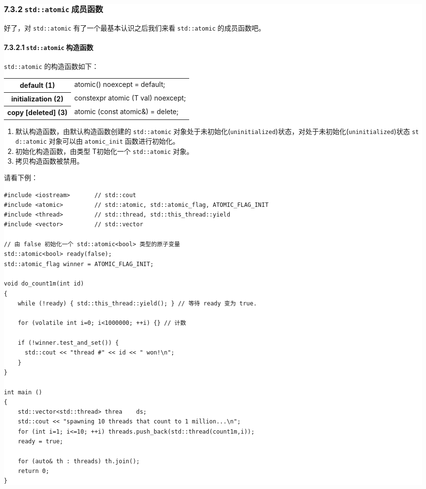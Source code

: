 ### 7.3.2 `std::atomic` 成员函数 ###

好了，对 `std::atomic` 有了一个最基本认识之后我们来看 `std::atomic` 的成员函数吧。

#### 7.3.2.1  `std::atomic` 构造函数 ####

`std::atomic` 的构造函数如下：

<table>
<tr class="odd"><th>default (1)</th>
<td>atomic() noexcept = default;</td>
</tr>
<tr class="even"><th>initialization (2)</th>
<td>constexpr atomic (T val) noexcept;</td>
</tr>
<tr class="odd"><th>copy [deleted] (3)</th>
<td>atomic (const atomic&amp;) = delete;</td>
</tr>
</table>

1. 默认构造函数，由默认构造函数创建的 `std::atomic` 对象处于未初始化(`uninitialized`)状态，对处于未初始化(`uninitialized`)状态 `std::atomic` 对象可以由 `atomic_init` 函数进行初始化。
2. 初始化构造函数，由类型 T初始化一个 `std::atomic` 对象。
3. 拷贝构造函数被禁用。

请看下例：

    #include <iostream>       // std::cout
    #include <atomic>         // std::atomic, std::atomic_flag, ATOMIC_FLAG_INIT
    #include <thread>         // std::thread, std::this_thread::yield
    #include <vector>         // std::vector
     
    // 由 false 初始化一个 std::atomic<bool> 类型的原子变量
    std::atomic<bool> ready(false);
    std::atomic_flag winner = ATOMIC_FLAG_INIT;
     
    void do_count1m(int id)
    {
        while (!ready) { std::this_thread::yield(); } // 等待 ready 变为 true.
     
        for (volatile int i=0; i<1000000; ++i) {} // 计数
     
        if (!winner.test_and_set()) {
          std::cout << "thread #" << id << " won!\n";
        }
    }
     
    int main ()
    {
        std::vector<std::thread> threa    ds;
        std::cout << "spawning 10 threads that count to 1 million...\n";
        for (int i=1; i<=10; ++i) threads.push_back(std::thread(count1m,i));
        ready = true;
     
        for (auto& th : threads) th.join();
        return 0;
    }
